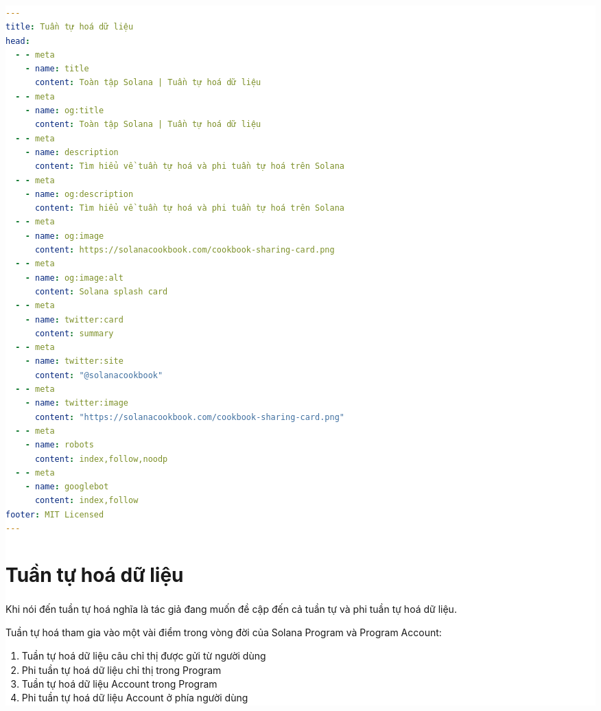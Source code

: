 ```yaml
---
title: Tuần tự hoá dữ liệu
head:
  - - meta
    - name: title
      content: Toàn tập Solana | Tuần tự hoá dữ liệu
  - - meta
    - name: og:title
      content: Toàn tập Solana | Tuần tự hoá dữ liệu
  - - meta
    - name: description
      content: Tìm hiểu về tuần tự hoá và phi tuần tự hoá trên Solana
  - - meta
    - name: og:description
      content: Tìm hiểu về tuần tự hoá và phi tuần tự hoá trên Solana
  - - meta
    - name: og:image
      content: https://solanacookbook.com/cookbook-sharing-card.png
  - - meta
    - name: og:image:alt
      content: Solana splash card
  - - meta
    - name: twitter:card
      content: summary
  - - meta
    - name: twitter:site
      content: "@solanacookbook"
  - - meta
    - name: twitter:image
      content: "https://solanacookbook.com/cookbook-sharing-card.png"
  - - meta
    - name: robots
      content: index,follow,noodp
  - - meta
    - name: googlebot
      content: index,follow
footer: MIT Licensed
---
```


# Tuần tự hoá dữ liệu

Khi nói đến tuần tự hoá nghĩa là tác giả đang muốn đề cập đến cả tuần tự và phi tuần tự hoá dữ liệu.

Tuần tự hoá tham gia vào một vài điểm trong vòng đời của Solana Program và Program Account:

1. Tuần tự hoá dữ liệu câu chỉ thị được gửi từ người dùng
2. Phi tuần tự hoá dữ liệu chỉ thị trong Program
3. Tuần tự hoá dữ liệu Account trong Program
4. Phi tuần tự hoá dữ liệu Account ở phía người dùng
